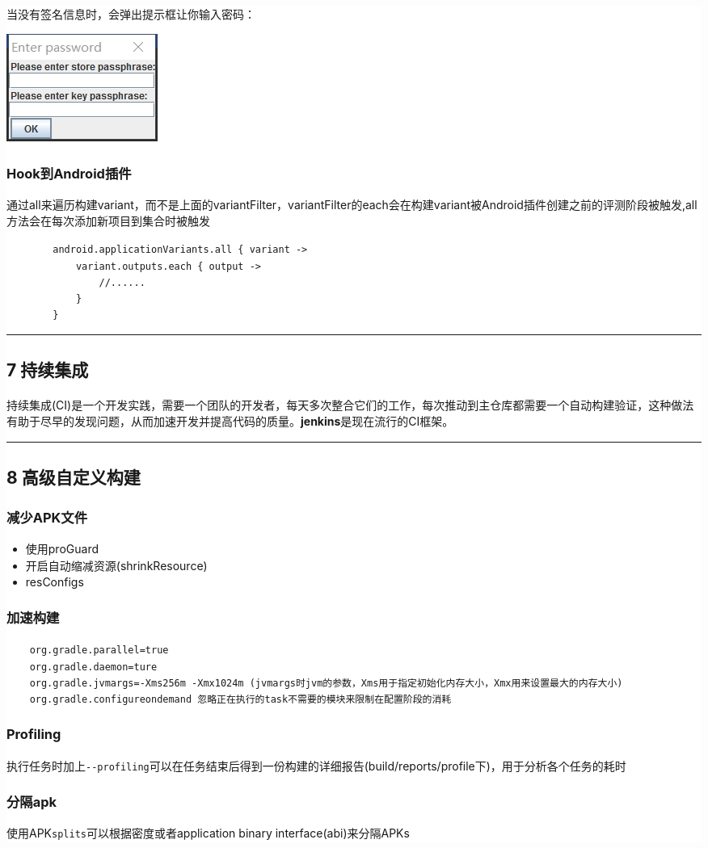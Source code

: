 当没有签名信息时，会弹出提示框让你输入密码：

![](images/gradle_android_enter_password.png)

### Hook到Android插件

通过all来遍历构建variant，而不是上面的variantFilter，variantFilter的each会在构建variant被Android插件创建之前的评测阶段被触发,all方法会在每次添加新项目到集合时被触发

```
        android.applicationVariants.all { variant ->
            variant.outputs.each { output ->
                //......
            }
        }
```

---
## 7 持续集成

持续集成(CI)是一个开发实践，需要一个团队的开发者，每天多次整合它们的工作，每次推动到主仓库都需要一个自动构建验证，这种做法有助于尽早的发现问题，从而加速开发并提高代码的质量。**jenkins**是现在流行的CI框架。

---
## 8 高级自定义构建

### 减少APK文件

 - 使用proGuard
 - 开启自动缩减资源(shrinkResource)
 - resConfigs

### 加速构建

```
    org.gradle.parallel=true
    org.gradle.daemon=ture
    org.gradle.jvmargs=-Xms256m -Xmx1024m (jvmargs时jvm的参数，Xms用于指定初始化内存大小，Xmx用来设置最大的内存大小)
    org.gradle.configureondemand 忽略正在执行的task不需要的模块来限制在配置阶段的消耗
```

### Profiling

执行任务时加上`--profiling`可以在任务结束后得到一份构建的详细报告(build/reports/profile下)，用于分析各个任务的耗时

### 分隔apk

使用APK`splits`可以根据密度或者application binary interface(abi)来分隔APKs